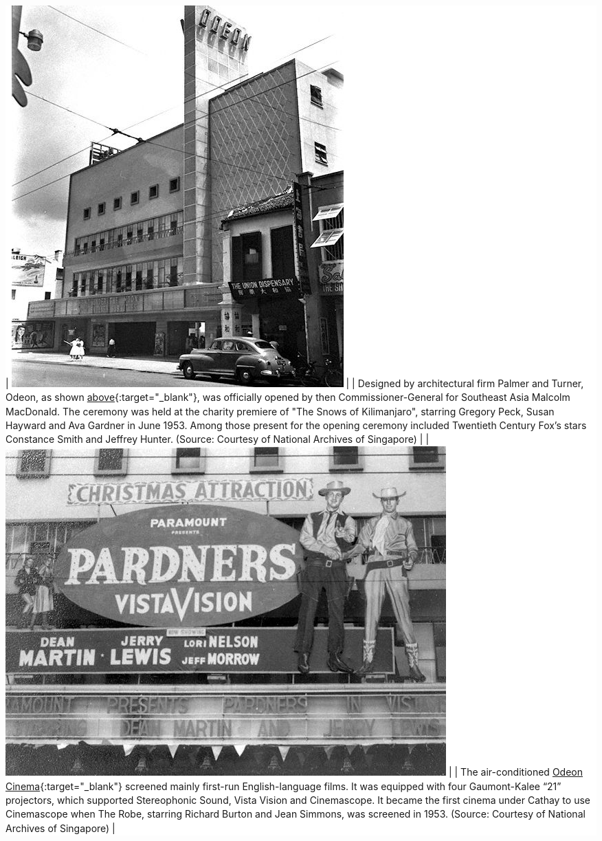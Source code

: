 | ![Alt text for image on Isomer site](/images/sample-bb-odeon-1.jpg) |
|  Designed by architectural firm Palmer and Turner, Odeon, as shown [above](https://www.nas.gov.sg/archivesonline/photographs/record-details/b0432eee-1161-11e3-83d5-0050568939ad){:target="_blank"}, was officially opened by then Commissioner-General for Southeast Asia Malcolm MacDonald. The ceremony was held at the charity premiere of "The Snows of Kilimanjaro", starring Gregory Peck, Susan Hayward and Ava Gardner in June 1953. Among those present for the opening ceremony included Twentieth Century Fox’s stars Constance Smith and Jeffrey Hunter. (Source: Courtesy of National Archives of Singapore) |
| ![Alt text for image on Isomer site](/images/sample-bb-odeon-2.jpg) |
|  The air-conditioned [Odeon Cinema](https://www.nas.gov.sg/archivesonline/photographs/record-details/b529050a-1161-11e3-83d5-0050568939ad){:target="_blank"} screened mainly first-run English-language films. It was equipped with four Gaumont-Kalee “21” projectors, which supported Stereophonic Sound, Vista Vision and Cinemascope. It became the first cinema under Cathay to use Cinemascope when The Robe, starring Richard Burton and Jean Simmons, was screened in 1953. (Source: Courtesy of National Archives of Singapore) |
